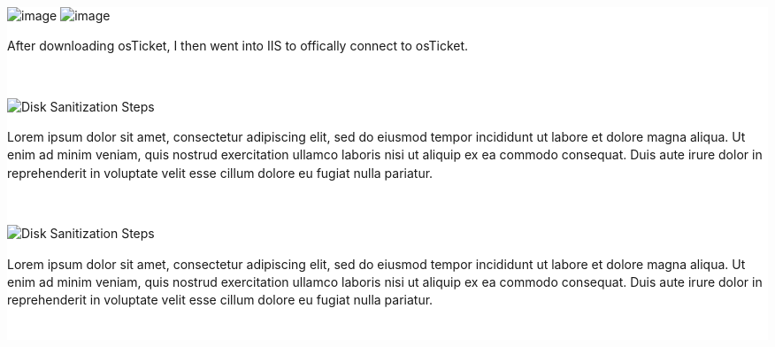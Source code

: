 <p>

  <img width="835" alt="image" src="https://github.com/tahdriwilkins/osticket-prereqs/assets/141438778/02802440-f26f-4888-8d90-7202a4905a2b">
  <img width="1128" alt="image" src="https://github.com/tahdriwilkins/osticket-prereqs/assets/141438778/5324e576-3f84-4184-a184-6c5eda9c12f4">

</p>
<p>
After downloading osTicket, I then went into IIS to offically connect to osTicket.</p>
<br />

<p>
<img src="https://i.imgur.com/DJmEXEB.png" height="80%" width="80%" alt="Disk Sanitization Steps"/>
</p>
<p>
Lorem ipsum dolor sit amet, consectetur adipiscing elit, sed do eiusmod tempor incididunt ut labore et dolore magna aliqua. Ut enim ad minim veniam, quis nostrud exercitation ullamco laboris nisi ut aliquip ex ea commodo consequat. Duis aute irure dolor in reprehenderit in voluptate velit esse cillum dolore eu fugiat nulla pariatur.
</p>
<br />

<p>
<img src="https://i.imgur.com/DJmEXEB.png" height="80%" width="80%" alt="Disk Sanitization Steps"/>
</p>
<p>
Lorem ipsum dolor sit amet, consectetur adipiscing elit, sed do eiusmod tempor incididunt ut labore et dolore magna aliqua. Ut enim ad minim veniam, quis nostrud exercitation ullamco laboris nisi ut aliquip ex ea commodo consequat. Duis aute irure dolor in reprehenderit in voluptate velit esse cillum dolore eu fugiat nulla pariatur.
</p>
<br />












